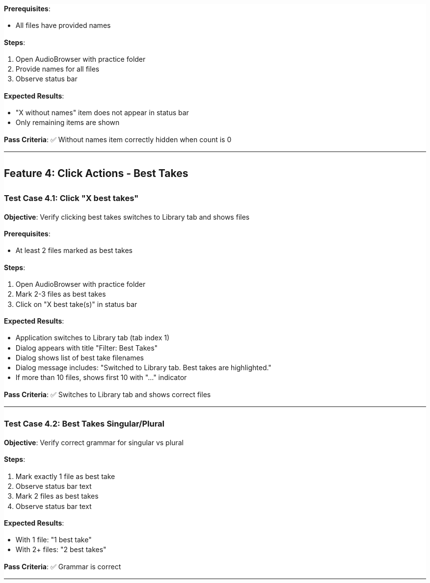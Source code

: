 **Prerequisites**:
- All files have provided names

**Steps**:
1. Open AudioBrowser with practice folder
2. Provide names for all files
3. Observe status bar

**Expected Results**:
- "X without names" item does not appear in status bar
- Only remaining items are shown

**Pass Criteria**: ✅ Without names item correctly hidden when count is 0

---

## Feature 4: Click Actions - Best Takes

### Test Case 4.1: Click "X best takes"
**Objective**: Verify clicking best takes switches to Library tab and shows files

**Prerequisites**:
- At least 2 files marked as best takes

**Steps**:
1. Open AudioBrowser with practice folder
2. Mark 2-3 files as best takes
3. Click on "X best take(s)" in status bar

**Expected Results**:
- Application switches to Library tab (tab index 1)
- Dialog appears with title "Filter: Best Takes"
- Dialog shows list of best take filenames
- Dialog message includes: "Switched to Library tab. Best takes are highlighted."
- If more than 10 files, shows first 10 with "..." indicator

**Pass Criteria**: ✅ Switches to Library tab and shows correct files

---

### Test Case 4.2: Best Takes Singular/Plural
**Objective**: Verify correct grammar for singular vs plural

**Steps**:
1. Mark exactly 1 file as best take
2. Observe status bar text
3. Mark 2 files as best takes
4. Observe status bar text

**Expected Results**:
- With 1 file: "1 best take"
- With 2+ files: "2 best takes"

**Pass Criteria**: ✅ Grammar is correct

---